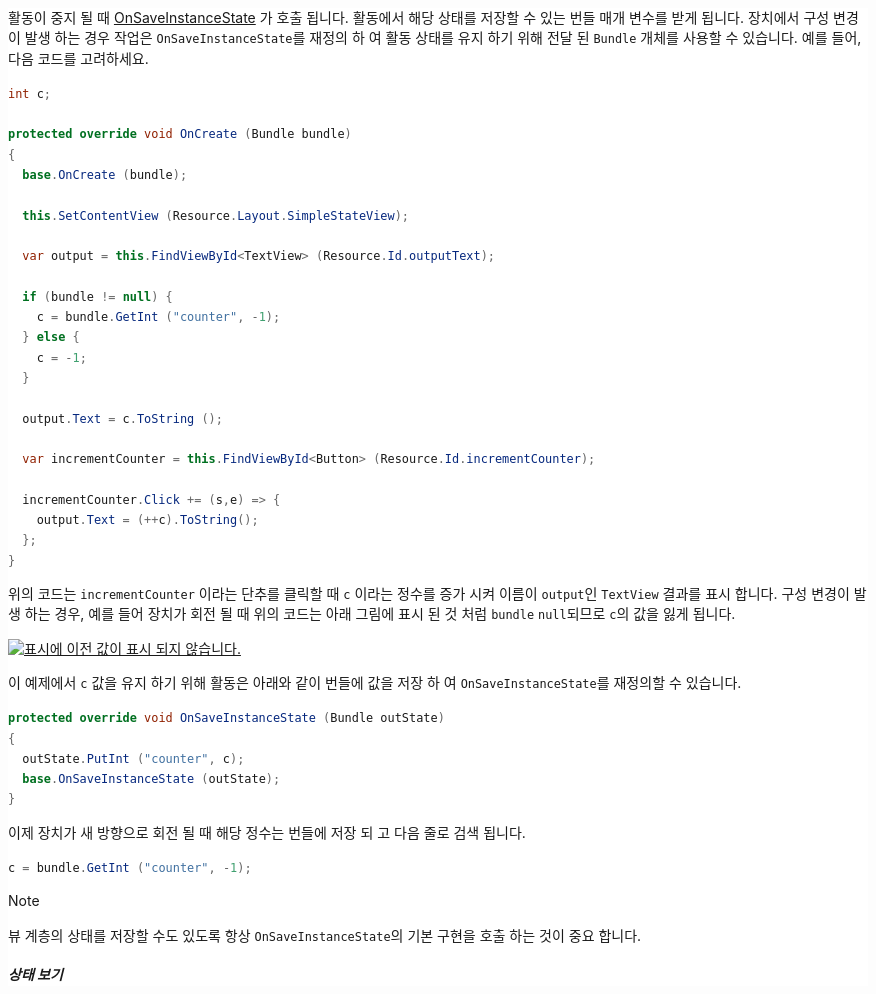 활동이 중지 될 때 [OnSaveInstanceState](xref:Android.App.Activity.OnSaveInstanceState*) 가 호출 됩니다. 활동에서 해당 상태를 저장할 수 있는 번들 매개 변수를 받게 됩니다. 장치에서 구성 변경이 발생 하는 경우 작업은 `OnSaveInstanceState`를 재정의 하 여 활동 상태를 유지 하기 위해 전달 된 `Bundle` 개체를 사용할 수 있습니다. 예를 들어, 다음 코드를 고려하세요.

```csharp
int c;

protected override void OnCreate (Bundle bundle)
{
  base.OnCreate (bundle);

  this.SetContentView (Resource.Layout.SimpleStateView);

  var output = this.FindViewById<TextView> (Resource.Id.outputText);

  if (bundle != null) {
    c = bundle.GetInt ("counter", -1);
  } else {
    c = -1;
  }

  output.Text = c.ToString ();

  var incrementCounter = this.FindViewById<Button> (Resource.Id.incrementCounter);

  incrementCounter.Click += (s,e) => {
    output.Text = (++c).ToString();
  };
}
```

위의 코드는 `incrementCounter` 이라는 단추를 클릭할 때 `c` 이라는 정수를 증가 시켜 이름이 `output`인 `TextView` 결과를 표시 합니다. 구성 변경이 발생 하는 경우, 예를 들어 장치가 회전 될 때 위의 코드는 아래 그림에 표시 된 것 처럼 `bundle` `null`되므로 `c`의 값을 잃게 됩니다.

[![표시에 이전 값이 표시 되지 않습니다.](images/07-sml.png)](images/07.png#lightbox)

이 예제에서 `c` 값을 유지 하기 위해 활동은 아래와 같이 번들에 값을 저장 하 여 `OnSaveInstanceState`를 재정의할 수 있습니다.

```csharp
protected override void OnSaveInstanceState (Bundle outState)
{
  outState.PutInt ("counter", c);
  base.OnSaveInstanceState (outState);
}
```

이제 장치가 새 방향으로 회전 될 때 해당 정수는 번들에 저장 되 고 다음 줄로 검색 됩니다.

```csharp
c = bundle.GetInt ("counter", -1);
```

> [!NOTE]
> 뷰 계층의 상태를 저장할 수도 있도록 항상 `OnSaveInstanceState`의 기본 구현을 호출 하는 것이 중요 합니다.

##### <a name="view-state"></a>상태 보기
